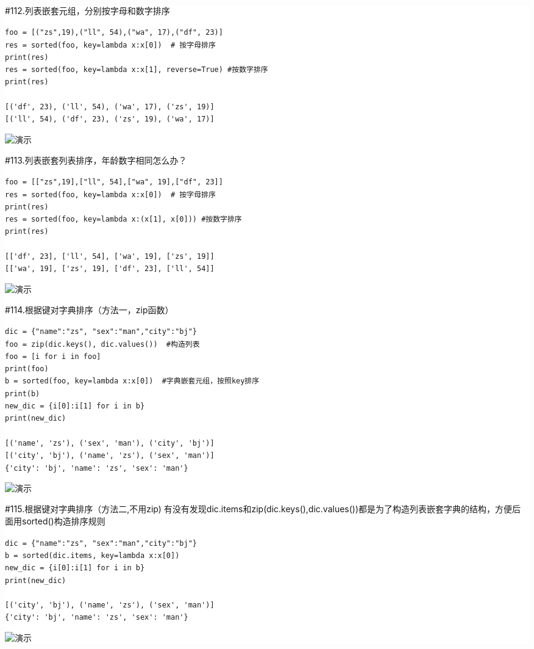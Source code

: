 #112.列表嵌套元组，分别按字母和数字排序
```
foo = [("zs",19),("ll", 54),("wa", 17),("df", 23)]
res = sorted(foo, key=lambda x:x[0])  # 按字母排序
print(res)
res = sorted(foo, key=lambda x:x[1], reverse=True) #按数字排序
print(res)

[('df', 23), ('ll', 54), ('wa', 17), ('zs', 19)]
[('ll', 54), ('df', 23), ('zs', 19), ('wa', 17)]
```
![演示](https://images2018.cnblogs.com/blog/1247221/201806/1247221-20180630134749801-640892894.png "演示")

#113.列表嵌套列表排序，年龄数字相同怎么办？
```
foo = [["zs",19],["ll", 54],["wa", 19],["df", 23]]
res = sorted(foo, key=lambda x:x[0])  # 按字母排序
print(res)
res = sorted(foo, key=lambda x:(x[1], x[0])) #按数字排序
print(res)

[['df', 23], ['ll', 54], ['wa', 19], ['zs', 19]]
[['wa', 19], ['zs', 19], ['df', 23], ['ll', 54]]
```
![演示](https://images2018.cnblogs.com/blog/1247221/201806/1247221-20180630134842470-44733925.png "演示")

#114.根据键对字典排序（方法一，zip函数）
```
dic = {"name":"zs", "sex":"man","city":"bj"}
foo = zip(dic.keys(), dic.values())  #构造列表
foo = [i for i in foo]
print(foo)
b = sorted(foo, key=lambda x:x[0])  #字典嵌套元组，按照key排序
print(b)
new_dic = {i[0]:i[1] for i in b}
print(new_dic)

[('name', 'zs'), ('sex', 'man'), ('city', 'bj')]
[('city', 'bj'), ('name', 'zs'), ('sex', 'man')]
{'city': 'bj', 'name': 'zs', 'sex': 'man'}
```
![演示](https://images2018.cnblogs.com/blog/1247221/201806/1247221-20180630134855818-1558307101.png "演示")

#115.根据键对字典排序（方法二,不用zip)
有没有发现dic.items和zip(dic.keys(),dic.values())都是为了构造列表嵌套字典的结构，方便后面用sorted()构造排序规则
```
dic = {"name":"zs", "sex":"man","city":"bj"}
b = sorted(dic.items, key=lambda x:x[0])
new_dic = {i[0]:i[1] for i in b}
print(new_dic)

[('city', 'bj'), ('name', 'zs'), ('sex', 'man')]
{'city': 'bj', 'name': 'zs', 'sex': 'man'}
```
![演示](https://images2018.cnblogs.com/blog/1247221/201806/1247221-20180630134909156-2004698740.png "演示")
